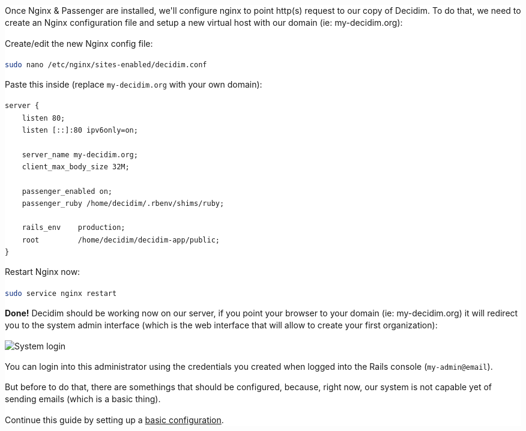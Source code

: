 Once Nginx & Passenger are installed, we'll configure nginx to point http(s) request to our copy of Decidim. To do that, we need to create an Nginx configuration file and setup a new virtual host with our domain (ie: my-decidim.org):

Create/edit the new Nginx config file:

```bash
sudo nano /etc/nginx/sites-enabled/decidim.conf
```

Paste this inside (replace `my-decidim.org` with your own domain):

```nginx
server {
    listen 80;
    listen [::]:80 ipv6only=on;

    server_name my-decidim.org;
    client_max_body_size 32M;
    
    passenger_enabled on;
    passenger_ruby /home/decidim/.rbenv/shims/ruby;

    rails_env    production;
    root         /home/decidim/decidim-app/public;
}
```

Restart Nginx now:

```bash
sudo service nginx restart
```

**Done!** Decidim should be working now on our server, if you point your browser to your domain (ie: my-decidim.org) it will redirect you to the system admin interface (which is the web interface that will allow to create your first organization):

![System login](assets/decidim-system.png)

You can login into this administrator using the credentials you created when logged into the Rails console (`my-admin@email`).

But before to do that, there are somethings that should be configured, because, right now, our system is not capable yet of sending emails (which is a basic thing).

Continue this guide by setting up a [basic configuration](basic-config.md).


